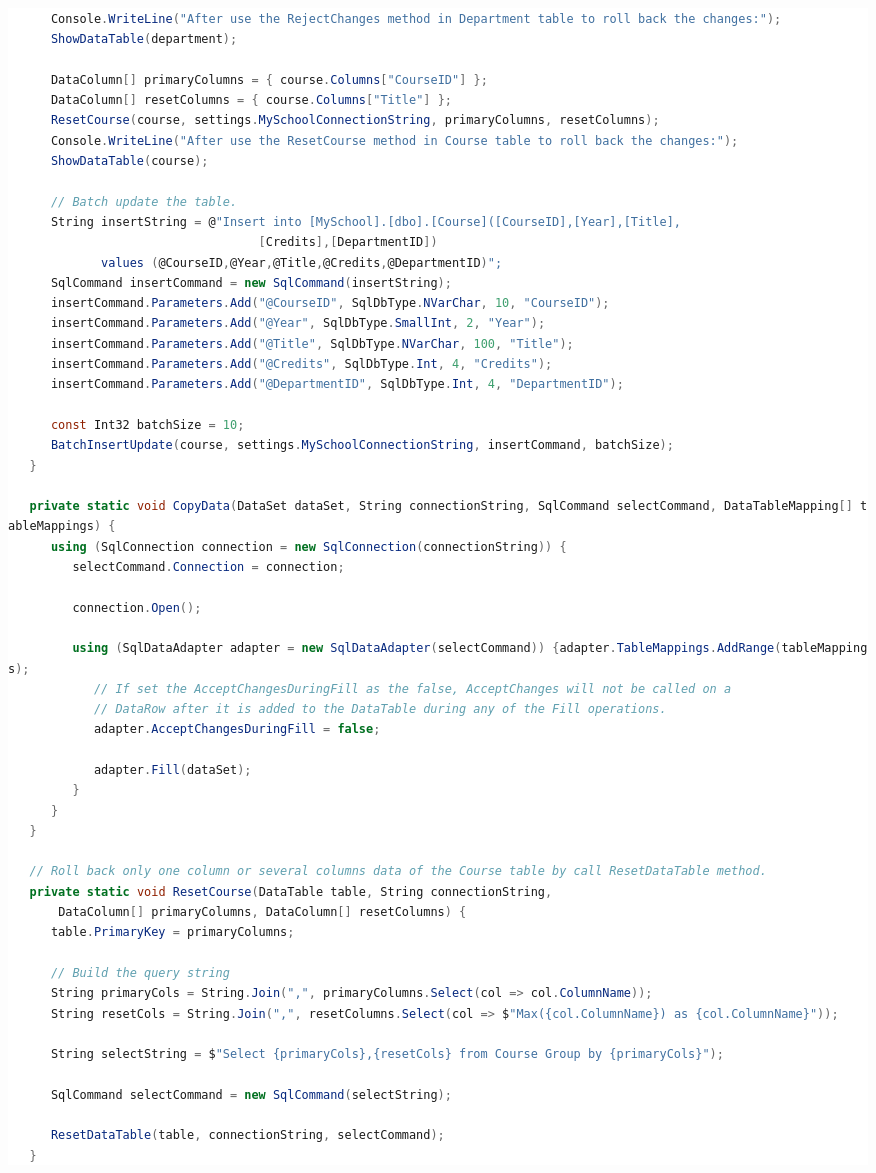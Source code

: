 ```csharp
      Console.WriteLine("After use the RejectChanges method in Department table to roll back the changes:");  
      ShowDataTable(department);  
  
      DataColumn[] primaryColumns = { course.Columns["CourseID"] };  
      DataColumn[] resetColumns = { course.Columns["Title"] };  
      ResetCourse(course, settings.MySchoolConnectionString, primaryColumns, resetColumns);  
      Console.WriteLine("After use the ResetCourse method in Course table to roll back the changes:");  
      ShowDataTable(course);  
  
      // Batch update the table.  
      String insertString = @"Insert into [MySchool].[dbo].[Course]([CourseID],[Year],[Title],   
                                   [Credits],[DepartmentID])   
             values (@CourseID,@Year,@Title,@Credits,@DepartmentID)";  
      SqlCommand insertCommand = new SqlCommand(insertString);  
      insertCommand.Parameters.Add("@CourseID", SqlDbType.NVarChar, 10, "CourseID");  
      insertCommand.Parameters.Add("@Year", SqlDbType.SmallInt, 2, "Year");  
      insertCommand.Parameters.Add("@Title", SqlDbType.NVarChar, 100, "Title");  
      insertCommand.Parameters.Add("@Credits", SqlDbType.Int, 4, "Credits");  
      insertCommand.Parameters.Add("@DepartmentID", SqlDbType.Int, 4, "DepartmentID");  
  
      const Int32 batchSize = 10;  
      BatchInsertUpdate(course, settings.MySchoolConnectionString, insertCommand, batchSize);  
   }  
  
   private static void CopyData(DataSet dataSet, String connectionString, SqlCommand selectCommand, DataTableMapping[] tableMappings) {  
      using (SqlConnection connection = new SqlConnection(connectionString)) {  
         selectCommand.Connection = connection;  
  
         connection.Open();  
  
         using (SqlDataAdapter adapter = new SqlDataAdapter(selectCommand)) {adapter.TableMappings.AddRange(tableMappings);  
            // If set the AcceptChangesDuringFill as the false, AcceptChanges will not be called on a   
            // DataRow after it is added to the DataTable during any of the Fill operations.  
            adapter.AcceptChangesDuringFill = false;  
  
            adapter.Fill(dataSet);  
         }  
      }  
   }  
  
   // Roll back only one column or several columns data of the Course table by call ResetDataTable method.  
   private static void ResetCourse(DataTable table, String connectionString,  
       DataColumn[] primaryColumns, DataColumn[] resetColumns) {  
      table.PrimaryKey = primaryColumns;  
  
      // Build the query string  
      String primaryCols = String.Join(",", primaryColumns.Select(col => col.ColumnName));  
      String resetCols = String.Join(",", resetColumns.Select(col => $"Max({col.ColumnName}) as {col.ColumnName}"));
  
      String selectString = $"Select {primaryCols},{resetCols} from Course Group by {primaryCols}");
  
      SqlCommand selectCommand = new SqlCommand(selectString);  
  
      ResetDataTable(table, connectionString, selectCommand);  
   }  
```